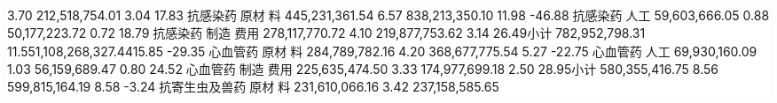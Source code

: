 3.70
212,518,754.01
3.04
17.83
抗感染药
原材
料
445,231,361.54
6.57
838,213,350.10
11.98
-46.88
抗感染药
人工
59,603,666.05
0.88
50,177,223.72
0.72
18.79
抗感染药
制造
费用
278,117,770.72
4.10
219,877,753.62
3.14
26.49小计
782,952,798.31
11.551,108,268,327.4415.85
-29.35
心血管药
原材
料
284,789,782.16
4.20
368,677,775.54
5.27
-22.75
心血管药
人工
69,930,160.09
1.03
56,159,689.47
0.80
24.52
心血管药
制造
费用
225,635,474.50
3.33
174,977,699.18
2.50
28.95小计
580,355,416.75
8.56
599,815,164.19
8.58
-3.24
抗寄生虫及兽药
原材
料
231,610,066.16
3.42
237,158,585.65